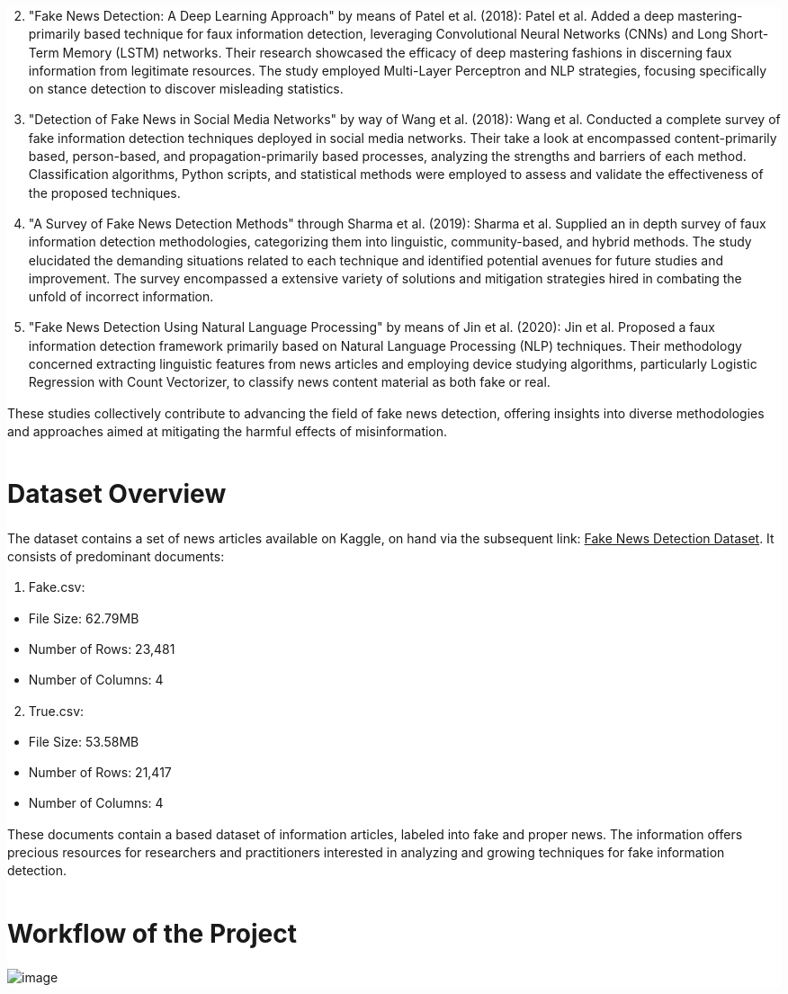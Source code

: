 2. ﻿"Fake News Detection: A Deep Learning Approach" by means of Patel et al. (2018):
Patel et al. Added a deep mastering-primarily based technique for faux information detection, leveraging Convolutional Neural Networks (CNNs) and Long Short-Term Memory (LSTM) networks. Their research showcased the efficacy of deep mastering fashions in discerning faux information from legitimate resources. The study employed Multi-Layer Perceptron and NLP strategies, focusing specifically on stance detection to discover misleading statistics.

3. ﻿"Detection of Fake News in Social Media Networks" by way of Wang et al. (2018):
Wang et al. Conducted a complete survey of fake information detection techniques deployed in social media networks. Their take a look at encompassed content-primarily based, person-based, and propagation-primarily based processes, analyzing the strengths and barriers of each method. Classification algorithms, Python scripts, and statistical methods were employed to assess and validate the effectiveness of the proposed techniques.

4. ﻿"A Survey of Fake News Detection Methods" through Sharma et al. (2019):
Sharma et al. Supplied an in depth survey of faux information detection methodologies, categorizing them into linguistic, community-based, and hybrid methods. The study elucidated the demanding situations related to each technique and identified potential avenues for future studies and improvement. The survey encompassed a extensive variety of solutions and mitigation strategies hired in combating the unfold of incorrect information.

5. ﻿"Fake News Detection Using Natural Language Processing" by means of Jin et al. (2020):
Jin et al. Proposed a faux information detection framework primarily based on Natural Language Processing (NLP) techniques. Their methodology concerned extracting linguistic features from news articles and employing device studying algorithms, particularly Logistic Regression with Count Vectorizer, to classify news content material as both fake or real.

These studies collectively contribute to advancing the field of fake news detection, offering insights into diverse methodologies and approaches aimed at mitigating the harmful effects of misinformation.

# Dataset Overview

﻿The dataset contains a set of news articles available on Kaggle, on hand via the subsequent link: [Fake News Detection Dataset](https://www.Kaggle.Com/code/therealsampat/fake-news-detection/enter). It consists of  predominant documents:

1. Fake.csv:

- File Size: 62.79MB
* Number of Rows: 23,481
+ Number of Columns: 4

2. True.csv:

- File Size: 53.58MB
* Number of Rows: 21,417
+ Number of Columns: 4

﻿These documents contain a based dataset of information articles, labeled into fake and proper news. The information offers precious resources for researchers and practitioners interested in analyzing and growing techniques for fake information detection.

# Workflow of the Project
![image](https://github.com/UMBC-1/Capstone-Project/assets/57500152/a9d22fd4-9977-40c7-a853-02475ee9a13e)

